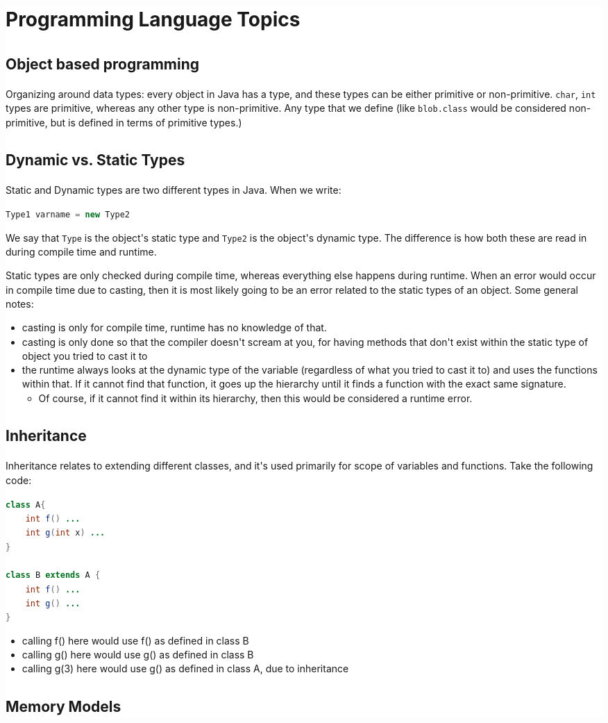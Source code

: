
# Programming Language Topics

## Object based programming 

Organizing around data types: every object in Java has a type, and these types can be either primitive or non-primitive. `char`, `int` types are primitive, whereas any other type is non-primitive. Any type that we define (like `blob.class` would be considered non-primitive, but is defined in terms of primitive types.)

## Dynamic vs. Static Types

Static and Dynamic types are two different types in Java. When we write: 

```java
Type1 varname = new Type2
```

We say that `Type` is the object's static type and `Type2` is the object's dynamic type. The difference is how both these are read in during compile time and runtime. 

Static types are only checked during compile time, whereas everything else happens during runtime. When an error would occur in compile time due to casting, then it is most likely going to be an error related to the static types of an object. Some general notes: 
* casting is only for compile time, runtime has no knowledge of that. 
* casting is only done so that the compiler doesn't scream at you, for having methods that don't exist within the static type of object you tried to cast it to
* the runtime always looks at the dynamic type of the variable (regardless of what you tried to cast it to) and uses the functions within that. If it cannot find that function, it goes up the hierarchy until it finds a function with the exact same signature.
  * Of course, if it cannot find it within its hierarchy, then this would be considered a runtime error. 

## Inheritance

Inheritance relates to extending different classes, and it's used primarily for scope of variables and functions. Take the following code: 

```java
class A{ 
    int f() ...
    int g(int x) ...
}

class B extends A {
    int f() ...
    int g() ...
}
```

- calling f() here would use f() as defined in class B
- calling g() here would use g() as defined in class B
- calling g(3) here would use g() as defined in class A, due to inheritance
## Memory Models 
